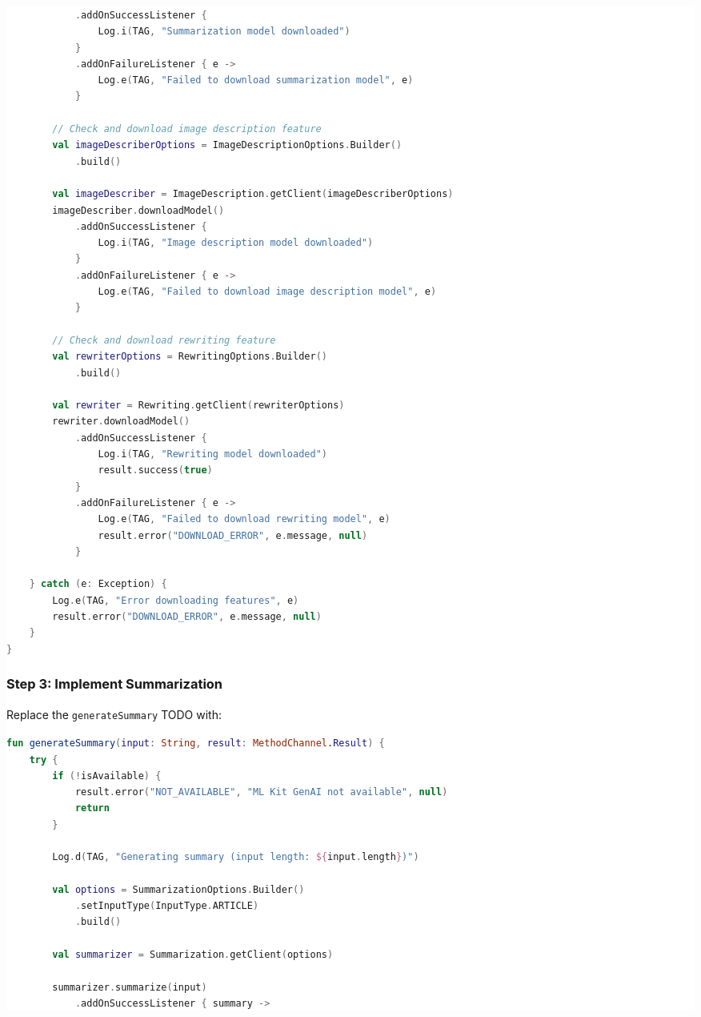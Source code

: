 ```kotlin
            .addOnSuccessListener {
                Log.i(TAG, "Summarization model downloaded")
            }
            .addOnFailureListener { e ->
                Log.e(TAG, "Failed to download summarization model", e)
            }

        // Check and download image description feature
        val imageDescriberOptions = ImageDescriptionOptions.Builder()
            .build()

        val imageDescriber = ImageDescription.getClient(imageDescriberOptions)
        imageDescriber.downloadModel()
            .addOnSuccessListener {
                Log.i(TAG, "Image description model downloaded")
            }
            .addOnFailureListener { e ->
                Log.e(TAG, "Failed to download image description model", e)
            }

        // Check and download rewriting feature
        val rewriterOptions = RewritingOptions.Builder()
            .build()

        val rewriter = Rewriting.getClient(rewriterOptions)
        rewriter.downloadModel()
            .addOnSuccessListener {
                Log.i(TAG, "Rewriting model downloaded")
                result.success(true)
            }
            .addOnFailureListener { e ->
                Log.e(TAG, "Failed to download rewriting model", e)
                result.error("DOWNLOAD_ERROR", e.message, null)
            }

    } catch (e: Exception) {
        Log.e(TAG, "Error downloading features", e)
        result.error("DOWNLOAD_ERROR", e.message, null)
    }
}
```

### Step 3: Implement Summarization

Replace the `generateSummary` TODO with:

```kotlin
fun generateSummary(input: String, result: MethodChannel.Result) {
    try {
        if (!isAvailable) {
            result.error("NOT_AVAILABLE", "ML Kit GenAI not available", null)
            return
        }

        Log.d(TAG, "Generating summary (input length: ${input.length})")

        val options = SummarizationOptions.Builder()
            .setInputType(InputType.ARTICLE)
            .build()

        val summarizer = Summarization.getClient(options)

        summarizer.summarize(input)
            .addOnSuccessListener { summary ->
```